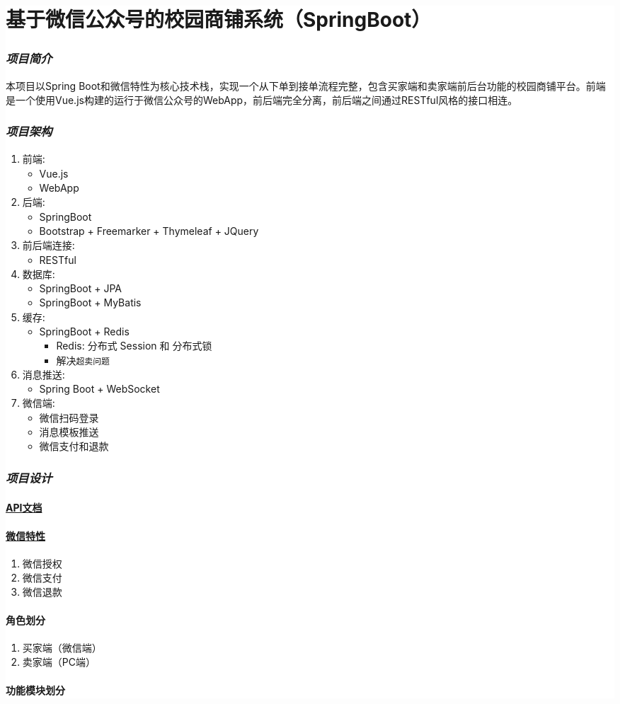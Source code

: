 # 基于微信公众号的校园商铺系统（SpringBoot）

### *项目简介*
本项目以Spring Boot和微信特性为核心技术栈，实现一个从下单到接单流程完整，包含买家端和卖家端前后台功能的校园商铺平台。前端是一个使用Vue.js构建的运行于微信公众号的WebApp，前后端完全分离，前后端之间通过RESTful风格的接口相连。

### *项目架构*
1. 前端:
   - Vue.js
   - WebApp
2. 后端:
   - SpringBoot
   - Bootstrap + Freemarker + Thymeleaf + JQuery
3. 前后端连接:
   - RESTful
4. 数据库:
   - SpringBoot + JPA
   - SpringBoot + MyBatis
5. 缓存:
   - SpringBoot + Redis
      - Redis: 分布式 Session 和 分布式锁
      - 解决`超卖问题`
6. 消息推送:
   - Spring Boot + WebSocket
7. 微信端:
   - 微信扫码登录
   - 消息模板推送
   - 微信支付和退款

### *项目设计*

#### [API文档](./docs/API.md)

#### [微信特性](./docs/WeChat.md)

1. 微信授权
2. 微信支付
3. 微信退款

#### 角色划分

1. 买家端（微信端）
2. 卖家端（PC端）

#### 功能模块划分
